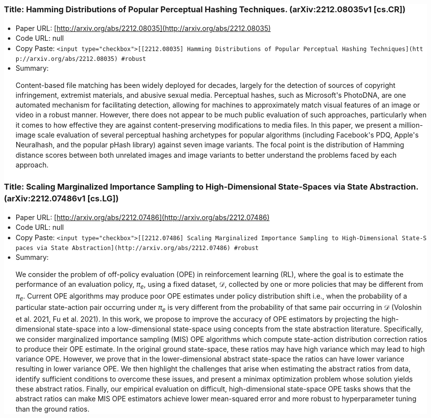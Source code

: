 ### Title: Hamming Distributions of Popular Perceptual Hashing Techniques. (arXiv:2212.08035v1 [cs.CR])
* Paper URL: [http://arxiv.org/abs/2212.08035](http://arxiv.org/abs/2212.08035)
* Code URL: null
* Copy Paste: `<input type="checkbox">[[2212.08035] Hamming Distributions of Popular Perceptual Hashing Techniques](http://arxiv.org/abs/2212.08035) #robust`
* Summary: <p>Content-based file matching has been widely deployed for decades, largely for
the detection of sources of copyright infringement, extremist materials, and
abusive sexual media. Perceptual hashes, such as Microsoft's PhotoDNA, are one
automated mechanism for facilitating detection, allowing for machines to
approximately match visual features of an image or video in a robust manner.
However, there does not appear to be much public evaluation of such approaches,
particularly when it comes to how effective they are against content-preserving
modifications to media files. In this paper, we present a million-image scale
evaluation of several perceptual hashing archetypes for popular algorithms
(including Facebook's PDQ, Apple's Neuralhash, and the popular pHash library)
against seven image variants. The focal point is the distribution of Hamming
distance scores between both unrelated images and image variants to better
understand the problems faced by each approach.
</p>

### Title: Scaling Marginalized Importance Sampling to High-Dimensional State-Spaces via State Abstraction. (arXiv:2212.07486v1 [cs.LG])
* Paper URL: [http://arxiv.org/abs/2212.07486](http://arxiv.org/abs/2212.07486)
* Code URL: null
* Copy Paste: `<input type="checkbox">[[2212.07486] Scaling Marginalized Importance Sampling to High-Dimensional State-Spaces via State Abstraction](http://arxiv.org/abs/2212.07486) #robust`
* Summary: <p>We consider the problem of off-policy evaluation (OPE) in reinforcement
learning (RL), where the goal is to estimate the performance of an evaluation
policy, $\pi_e$, using a fixed dataset, $\mathcal{D}$, collected by one or more
policies that may be different from $\pi_e$. Current OPE algorithms may produce
poor OPE estimates under policy distribution shift i.e., when the probability
of a particular state-action pair occurring under $\pi_e$ is very different
from the probability of that same pair occurring in $\mathcal{D}$ (Voloshin et
al. 2021, Fu et al. 2021). In this work, we propose to improve the accuracy of
OPE estimators by projecting the high-dimensional state-space into a
low-dimensional state-space using concepts from the state abstraction
literature. Specifically, we consider marginalized importance sampling (MIS)
OPE algorithms which compute state-action distribution correction ratios to
produce their OPE estimate. In the original ground state-space, these ratios
may have high variance which may lead to high variance OPE. However, we prove
that in the lower-dimensional abstract state-space the ratios can have lower
variance resulting in lower variance OPE. We then highlight the challenges that
arise when estimating the abstract ratios from data, identify sufficient
conditions to overcome these issues, and present a minimax optimization problem
whose solution yields these abstract ratios. Finally, our empirical evaluation
on difficult, high-dimensional state-space OPE tasks shows that the abstract
ratios can make MIS OPE estimators achieve lower mean-squared error and more
robust to hyperparameter tuning than the ground ratios.
</p>
